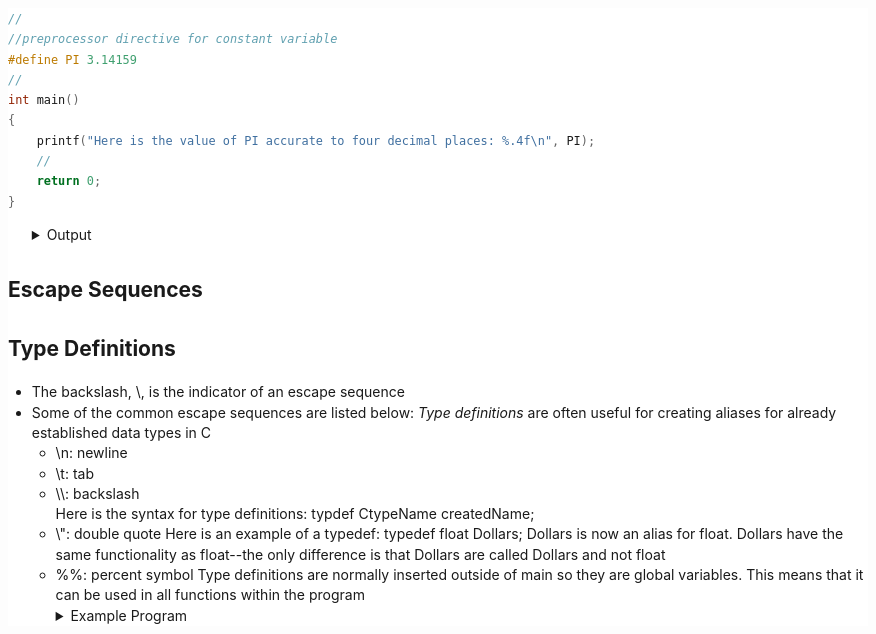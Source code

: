 ```c
//
//preprocessor directive for constant variable
#define PI 3.14159
//
int main()
{
    printf("Here is the value of PI accurate to four decimal places: %.4f\n", PI);
    //
    return 0;
}
```  
<ul>
<details><summary>Output</summary></details>
    </ul>  
  </details>
</ul>     

## Escape Sequences
## Type Definitions
<ul>
  <li>
    <a>The backslash, \, is the indicator of an escape sequence</a>
  </li>
  <li>
    <a>Some of the common escape sequences are listed below:</a>
    <a><em>Type definitions</em> are often useful for creating aliases for already established data types in C</a>
    <ul>
      <li>
        <a>\n: newline</a>
      </li>
      <li>
        <a>\t: tab</a>
      </li>
      <li>
        <a>\\: backslash</a>
      </li>
        <a>Here is the syntax for type definitions: typdef CtypeName createdName;
      <li>
        <a>\": double quote</a>   
        <a>Here is an example of a typedef: typedef float Dollars; Dollars is now an alias for float. Dollars have the same functionality as float--the only difference is that Dollars are called Dollars and not float</a>
      </li>
      <li>
        <a>%%: percent symbol</a> 
        <a>Type definitions are normally inserted outside of main so they are global variables. This means that it can be used in all functions within the program</a>
      </li>  
      <details>
      <summary>Example Program</summary>
```c        
#include <stdio.h>
//
```